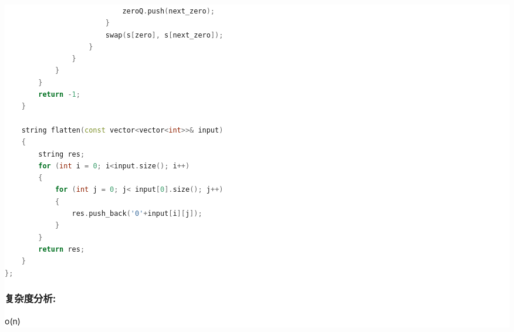 ```cpp
                            zeroQ.push(next_zero);
                        }
                        swap(s[zero], s[next_zero]);
                    }
                }
            }
        }
        return -1;
    }

    string flatten(const vector<vector<int>>& input)
    {
        string res;
        for (int i = 0; i<input.size(); i++)
        {
            for (int j = 0; j< input[0].size(); j++)
            {
                res.push_back('0'+input[i][j]);
            }
        }
        return res;
    }
};
```

### 复杂度分析:

o\(n\)

